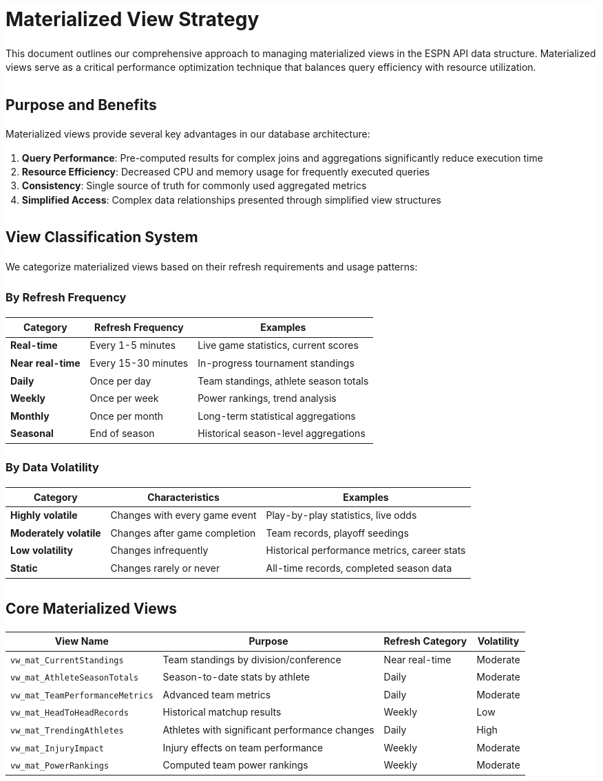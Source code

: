 # Materialized View Strategy

This document outlines our comprehensive approach to managing materialized views in the ESPN API data structure. Materialized views serve as a critical performance optimization technique that balances query efficiency with resource utilization.

## Purpose and Benefits

Materialized views provide several key advantages in our database architecture:

1. **Query Performance**: Pre-computed results for complex joins and aggregations significantly reduce execution time
2. **Resource Efficiency**: Decreased CPU and memory usage for frequently executed queries
3. **Consistency**: Single source of truth for commonly used aggregated metrics
4. **Simplified Access**: Complex data relationships presented through simplified view structures

## View Classification System

We categorize materialized views based on their refresh requirements and usage patterns:

### By Refresh Frequency

| Category | Refresh Frequency | Examples |
|----------|-------------------|----------|
| **Real-time** | Every 1-5 minutes | Live game statistics, current scores |
| **Near real-time** | Every 15-30 minutes | In-progress tournament standings |
| **Daily** | Once per day | Team standings, athlete season totals |
| **Weekly** | Once per week | Power rankings, trend analysis |
| **Monthly** | Once per month | Long-term statistical aggregations |
| **Seasonal** | End of season | Historical season-level aggregations |

### By Data Volatility

| Category | Characteristics | Examples |
|----------|-----------------|----------|
| **Highly volatile** | Changes with every game event | Play-by-play statistics, live odds |
| **Moderately volatile** | Changes after game completion | Team records, playoff seedings |
| **Low volatility** | Changes infrequently | Historical performance metrics, career stats |
| **Static** | Changes rarely or never | All-time records, completed season data |

## Core Materialized Views

| View Name | Purpose | Refresh Category | Volatility |
|-----------|---------|------------------|------------|
| `vw_mat_CurrentStandings` | Team standings by division/conference | Near real-time | Moderate |
| `vw_mat_AthleteSeasonTotals` | Season-to-date stats by athlete | Daily | Moderate |
| `vw_mat_TeamPerformanceMetrics` | Advanced team metrics | Daily | Moderate |
| `vw_mat_HeadToHeadRecords` | Historical matchup results | Weekly | Low |
| `vw_mat_TrendingAthletes` | Athletes with significant performance changes | Daily | High |
| `vw_mat_InjuryImpact` | Injury effects on team performance | Weekly | Moderate |
| `vw_mat_PowerRankings` | Computed team power rankings | Weekly | Moderate |